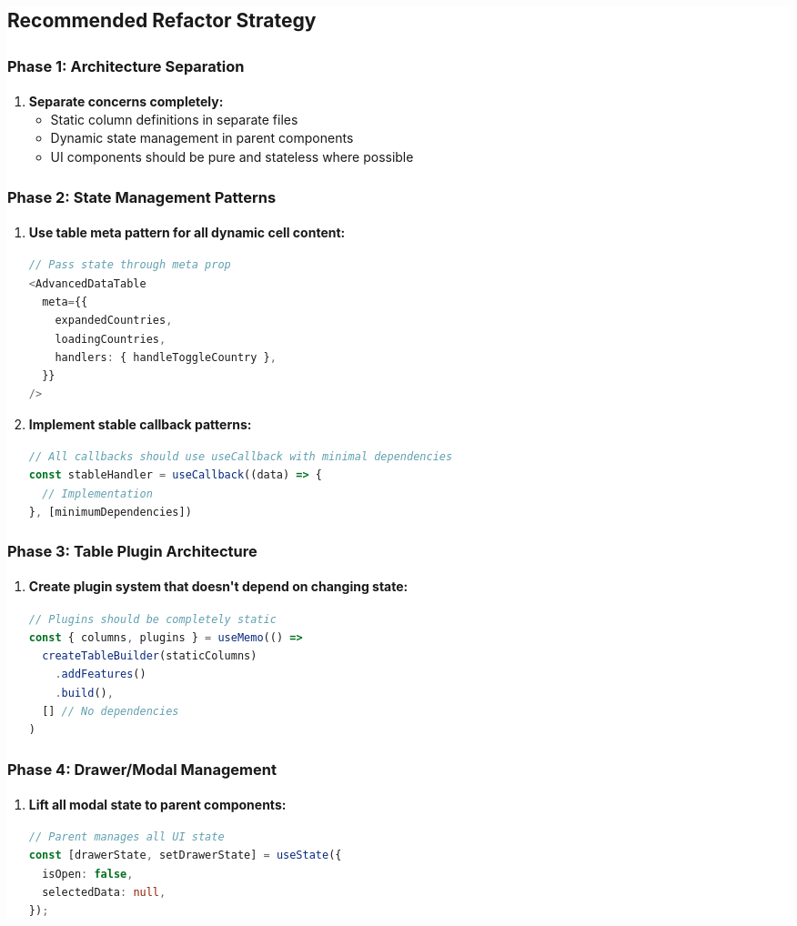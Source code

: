 ## Recommended Refactor Strategy

### Phase 1: Architecture Separation
1. **Separate concerns completely:**
   - Static column definitions in separate files
   - Dynamic state management in parent components
   - UI components should be pure and stateless where possible

### Phase 2: State Management Patterns
1. **Use table meta pattern for all dynamic cell content:**
   ```typescript
   // Pass state through meta prop
   <AdvancedDataTable
     meta={{
       expandedCountries,
       loadingCountries,
       handlers: { handleToggleCountry },
     }}
   />
   ```

2. **Implement stable callback patterns:**
   ```typescript
   // All callbacks should use useCallback with minimal dependencies
   const stableHandler = useCallback((data) => {
     // Implementation
   }, [minimumDependencies])
   ```

### Phase 3: Table Plugin Architecture
1. **Create plugin system that doesn't depend on changing state:**
   ```typescript
   // Plugins should be completely static
   const { columns, plugins } = useMemo(() =>
     createTableBuilder(staticColumns)
       .addFeatures()
       .build(),
     [] // No dependencies
   )
   ```

### Phase 4: Drawer/Modal Management
1. **Lift all modal state to parent components:**
   ```typescript
   // Parent manages all UI state
   const [drawerState, setDrawerState] = useState({
     isOpen: false,
     selectedData: null,
   });
   ```
